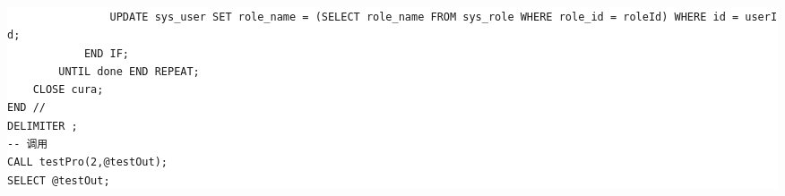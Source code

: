                     UPDATE sys_user SET role_name = (SELECT role_name FROM sys_role WHERE role_id = roleId) WHERE id = userId;
                END IF;
            UNTIL done END REPEAT;
        CLOSE cura;
    END //
    DELIMITER ;
    -- 调用
    CALL testPro(2,@testOut);
    SELECT @testOut;